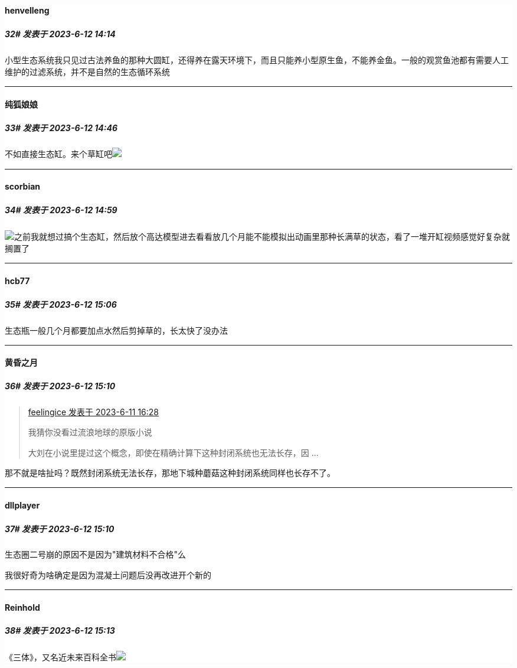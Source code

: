 ####  henvelleng  
##### 32#       发表于 2023-6-12 14:14

小型生态系统我只见过古法养鱼的那种大圆缸，还得养在露天环境下，而且只能养小型原生鱼，不能养金鱼。一般的观赏鱼池都有需要人工维护的过滤系统，并不是自然的生态循环系统

*****

####  纯狐娘娘  
##### 33#       发表于 2023-6-12 14:46

不如直接生态缸。来个草缸吧<img src="https://static.saraba1st.com/image/smiley/face2017/068.png" referrerpolicy="no-referrer">

*****

####  scorbian  
##### 34#       发表于 2023-6-12 14:59

<img src="https://static.saraba1st.com/image/smiley/face2017/068.png" referrerpolicy="no-referrer">之前我就想过搞个生态缸，然后放个高达模型进去看看放几个月能不能模拟出动画里那种长满草的状态，看了一堆开缸视频感觉好复杂就搁置了

*****

####  hcb77  
##### 35#       发表于 2023-6-12 15:06

生态瓶一般几个月都要加点水然后剪掉草的，长太快了没办法

*****

####  黄昏之月  
##### 36#       发表于 2023-6-12 15:10

<blockquote><a href="httphttps://bbs.saraba1st.com/2b/forum.php?mod=redirect&amp;goto=findpost&amp;pid=61232761&amp;ptid=2139467" target="_blank">feelingice 发表于 2023-6-11 16:28</a>

我猜你没看过流浪地球的原版小说

大刘在小说里提过这个概念，即使在精确计算下这种封闭系统也无法长存，因 ...</blockquote>
那不就是啥扯吗？既然封闭系统无法长存，那地下城种蘑菇这种封闭系统同样也长存不了。

*****

####  dllplayer  
##### 37#       发表于 2023-6-12 15:10

生态圈二号崩的原因不是因为"建筑材料不合格"么

我很好奇为啥确定是因为混凝土问题后没再改进开个新的

*****

####  Reinhold  
##### 38#       发表于 2023-6-12 15:13

《三体》，又名近未来百科全书<img src="https://static.saraba1st.com/image/smiley/face2017/066.png" referrerpolicy="no-referrer">
